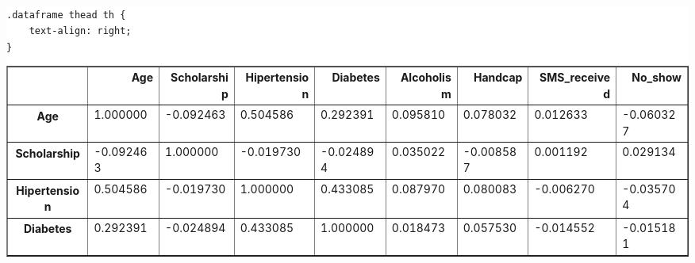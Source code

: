     .dataframe thead th {
        text-align: right;
    }
</style>
<table border="1" class="dataframe">
  <thead>
    <tr style="text-align: right;">
      <th></th>
      <th>Age</th>
      <th>Scholarship</th>
      <th>Hipertension</th>
      <th>Diabetes</th>
      <th>Alcoholism</th>
      <th>Handcap</th>
      <th>SMS_received</th>
      <th>No_show</th>
    </tr>
  </thead>
  <tbody>
    <tr>
      <th>Age</th>
      <td>1.000000</td>
      <td>-0.092463</td>
      <td>0.504586</td>
      <td>0.292391</td>
      <td>0.095810</td>
      <td>0.078032</td>
      <td>0.012633</td>
      <td>-0.060327</td>
    </tr>
    <tr>
      <th>Scholarship</th>
      <td>-0.092463</td>
      <td>1.000000</td>
      <td>-0.019730</td>
      <td>-0.024894</td>
      <td>0.035022</td>
      <td>-0.008587</td>
      <td>0.001192</td>
      <td>0.029134</td>
    </tr>
    <tr>
      <th>Hipertension</th>
      <td>0.504586</td>
      <td>-0.019730</td>
      <td>1.000000</td>
      <td>0.433085</td>
      <td>0.087970</td>
      <td>0.080083</td>
      <td>-0.006270</td>
      <td>-0.035704</td>
    </tr>
    <tr>
      <th>Diabetes</th>
      <td>0.292391</td>
      <td>-0.024894</td>
      <td>0.433085</td>
      <td>1.000000</td>
      <td>0.018473</td>
      <td>0.057530</td>
      <td>-0.014552</td>
      <td>-0.015181</td>
    </tr>
    <tr>